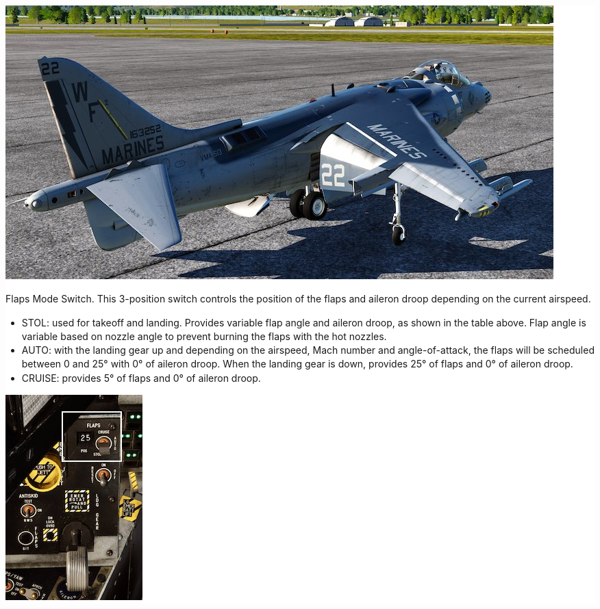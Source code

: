 ![Full flaps in STOL mode](img/img-111-615.jpg)


Flaps Mode Switch. This 3-position switch controls the position of the
flaps and aileron droop depending on the current airspeed.

- STOL: used for takeoff and landing. Provides variable flap angle and
aileron droop, as shown in the table above. Flap angle is variable based
on nozzle angle to prevent burning the flaps with the hot nozzles.
- AUTO: with the landing gear up and depending on the airspeed, Mach
number and angle-of-attack, the flaps will be scheduled between 0 and
25° with 0° of aileron droop. When the landing gear is down, provides
25° of flaps and 0° of aileron droop.
- CRUISE: provides 5° of flaps and 0° of aileron droop.

![](img/img-112-627.jpg)